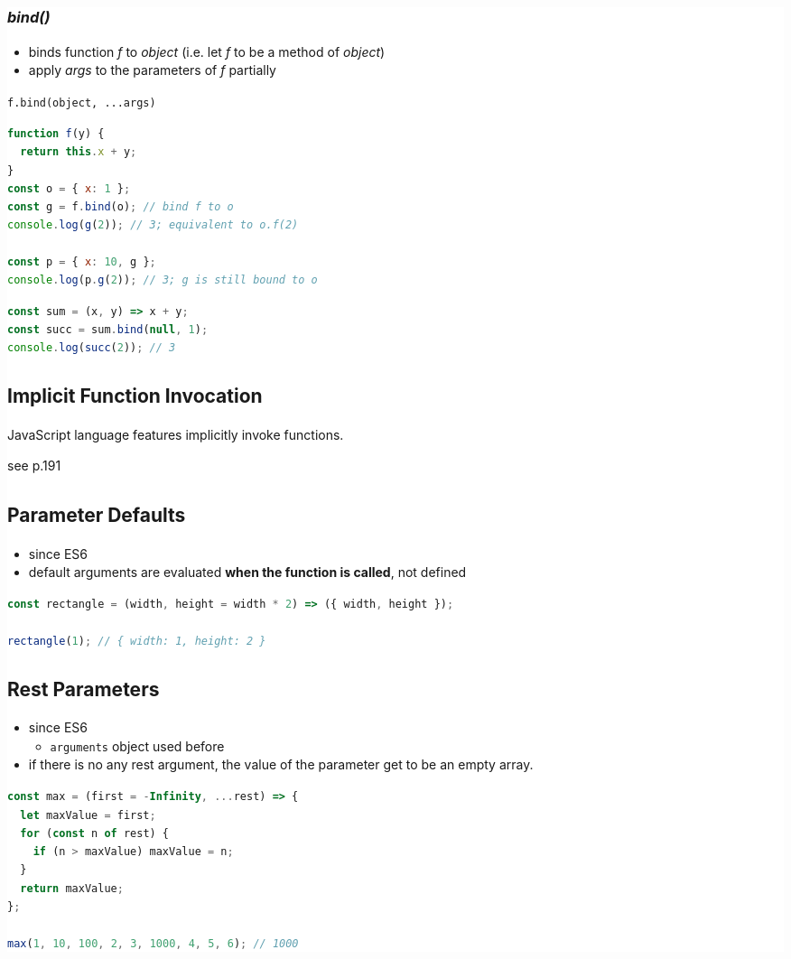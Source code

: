 ### *bind()*

- binds function *f* to *object* (i.e. let *f* to be a method of *object*)
- apply *args* to the parameters of *f* partially

```
f.bind(object, ...args)
```

```js
function f(y) {
  return this.x + y;
}
const o = { x: 1 };
const g = f.bind(o); // bind f to o
console.log(g(2)); // 3; equivalent to o.f(2)

const p = { x: 10, g };
console.log(p.g(2)); // 3; g is still bound to o
```

```js
const sum = (x, y) => x + y;
const succ = sum.bind(null, 1);
console.log(succ(2)); // 3
```


## Implicit Function Invocation

JavaScript language features implicitly invoke functions.  

see p.191

## Parameter Defaults

- since ES6
- default arguments are evaluated **when the function is called**, not defined

```js
const rectangle = (width, height = width * 2) => ({ width, height });

rectangle(1); // { width: 1, height: 2 }
```

## Rest Parameters

- since ES6
  - `arguments` object used before
- if there is no any rest argument, the value of the parameter get to be an empty array.

```js
const max = (first = -Infinity, ...rest) => {
  let maxValue = first;
  for (const n of rest) {
    if (n > maxValue) maxValue = n;
  }
  return maxValue;
};

max(1, 10, 100, 2, 3, 1000, 4, 5, 6); // 1000
```
